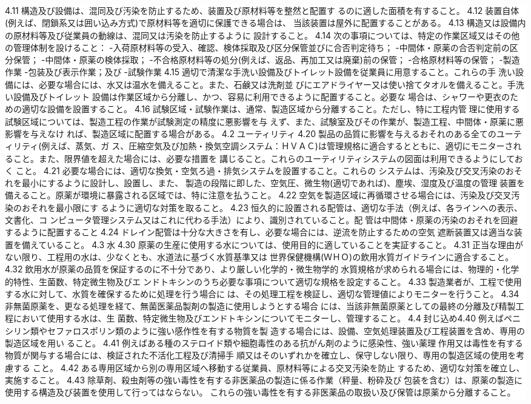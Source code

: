 4.11 構造及び設備は、混同及び汚染を防止するため、装置及び原材料等を整然と配置す
るのに適した面積を有すること。
4.12 装置自体(例えば、閉鎖系又は囲い込み方式)で原材料等を適切に保護できる場合は、
当該装置は屋外に配置することがある。
4.13 構造又は設備内の原材料等及び従業員の動線は、混同又は汚染を防止するように
設計すること。
4.14 次の事項については、特定の作業区域又はその他の管理体制を設けること：
-入荷原材料等の受入、確認、検体採取及び区分保管並びに合否判定待ち；
-中間体・原薬の合否判定前の区分保管；
-中間体・原薬の検体採取；
-不合格原材料等の処分(例えば、返品、再加工又は廃棄)前の保管；
-合格原材料等の保管；
-製造作業
-包装及び表示作業；及び
-試験作業
4.15 適切で清潔な手洗い設備及びトイレット設備を従業員に用意すること。これらの手
洗い設備には、必要な場合には、水又は温水を備えること。また、石鹸又は洗剤並
びにエアドライヤー又は使い捨てタオルを備えること。手洗い設備及びトイレット
設備は作業区域から分離し、かつ、容易に利用できるように配置すること。必要な
場合は、シャワーや更衣のための適切な設備を設置すること。
4.16 試験区域・試験作業は、通常、製造区域から分離すること。ただし、特に工程内管
理に使用する試験区域については、製造工程の作業が試験測定の精度に悪影響を与
えず、また、試験室及びその作業が、製造工程、中間体・原薬に悪影響を与えなけ
れば、製造区域に配置する場合がある。
4.2 ユーティリティ
4.20 製品の品質に影響を与えるおそれのある全てのユーティリティ(例えば、蒸気、ガ
ス、圧縮空気及び加熱・換気空調システム：ＨＶＡＣ)は管理規格に適合するとともに、適切にモニターされること。また、限界値を超えた場合には、必要な措置を
講じること。これらのユーティリティシステムの図面は利用できるようにしておく
こと。
4.21 必要な場合には、適切な換気・空気ろ過・排気システムを設置すること。これらの
システムは、汚染及び交叉汚染のおそれを最小にするように設計し、設置し、また、
製造の段階に即した、空気圧、微生物(適切であれば)、塵埃、湿度及び温度の管理
装置を備えること。原薬が環境に暴露される区域では、特に注意を払うこと。
4.22 空気を製造区域に再循環させる場合には、汚染及び交叉汚染のおそれを最小限にす
るように適切な対策を取ること。
4.23 恒久的に設置される配管は、適切な手法（例えば、各ラインへの表示、文書化、コ
ンピュータ管理システム又はこれに代わる手法）により、識別されていること。配
管は中間体・原薬の汚染のおそれを回避するように配置すること
4.24 ドレイン配管は十分な大きさを有し、必要な場合には、逆流を防止するための空気
遮断装置又は適当な装置を備えていること。
4.3 水
4.30 原薬の生産に使用する水については、使用目的に適していることを実証すること。
4.31 正当な理由がない限り、工程用の水は、少なくとも、水道法に基づく水質基準又は
世界保健機構(ＷＨＯ)の飲用水質ガイドラインに適合すること。
4.32 飲用水が原薬の品質を保証するのに不十分であり、より厳しい化学的・微生物学的
水質規格が求められる場合には、物理的・化学的特性、生菌数、特定微生物及びエ
ンドトキシンのうち必要な事項について適切な規格を設定すること。
4.33 製造業者が、工程で使用する水に対して、水質を確保するために処理を行う場合に
は、その処理工程を検証し、適切な管理値によりモニターを行うこと。
4.34 非無菌原薬を、更なる処理を経て、無菌医薬品製剤の製造に使用しようとする場合
には、当該非無菌原薬としての最終の分離及び精製工程において使用する水は、生
菌数、特定微生物及びエンドトキシンについてモニターし、管理すること。
4.4 封じ込め4.40 例えばペニシリン類やセファロスポリン類のように強い感作性を有する物質を製
造する場合には、設備、空気処理装置及び工程装置を含め、専用の製造区域を用い
ること。
4.41 例えばある種のステロイド類や細胞毒性のある抗がん剤のように感染性、強い薬理
作用又は毒性を有する物質が関与する場合には、検証された不活化工程及び清掃手
順又はそのいずれかを確立し、保守しない限り、専用の製造区域の使用を考慮する
こと。
4.42 ある専用区域から別の専用区域へ移動する従業員、原材料等による交叉汚染を防止
するため、適切な対策を確立し、実施すること。
4.43 除草剤、殺虫剤等の強い毒性を有する非医薬品の製造に係る作業（秤量、粉砕及び
包装を含む）は、原薬の製造に使用する構造及び装置を使用して行ってはならない。
これらの強い毒性を有する非医薬品の取扱い及び保管は原薬から分離すること。